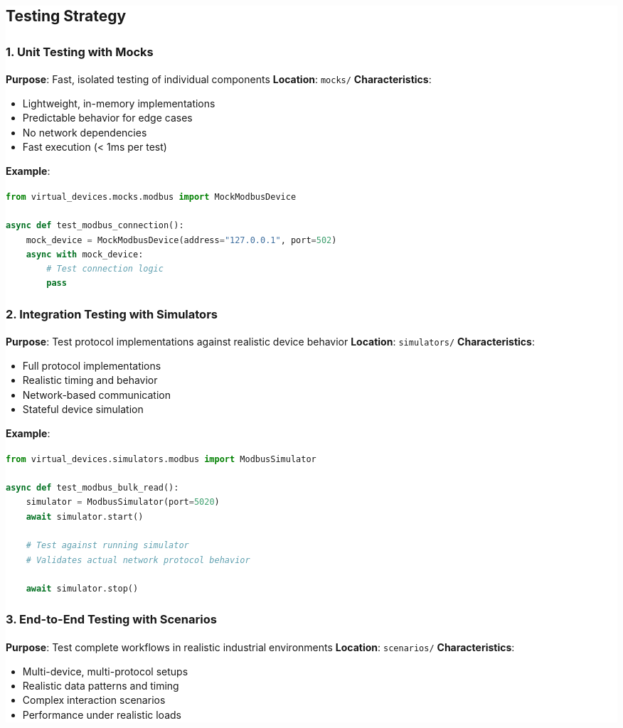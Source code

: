 ## Testing Strategy

### 1. Unit Testing with Mocks

**Purpose**: Fast, isolated testing of individual components
**Location**: `mocks/`
**Characteristics**:
- Lightweight, in-memory implementations
- Predictable behavior for edge cases
- No network dependencies
- Fast execution (< 1ms per test)

**Example**:
```python
from virtual_devices.mocks.modbus import MockModbusDevice

async def test_modbus_connection():
    mock_device = MockModbusDevice(address="127.0.0.1", port=502)
    async with mock_device:
        # Test connection logic
        pass
```

### 2. Integration Testing with Simulators

**Purpose**: Test protocol implementations against realistic device behavior
**Location**: `simulators/`
**Characteristics**:
- Full protocol implementations
- Realistic timing and behavior
- Network-based communication
- Stateful device simulation

**Example**:
```python
from virtual_devices.simulators.modbus import ModbusSimulator

async def test_modbus_bulk_read():
    simulator = ModbusSimulator(port=5020)
    await simulator.start()
    
    # Test against running simulator
    # Validates actual network protocol behavior
    
    await simulator.stop()
```

### 3. End-to-End Testing with Scenarios

**Purpose**: Test complete workflows in realistic industrial environments
**Location**: `scenarios/`
**Characteristics**:
- Multi-device, multi-protocol setups
- Realistic data patterns and timing
- Complex interaction scenarios
- Performance under realistic loads
